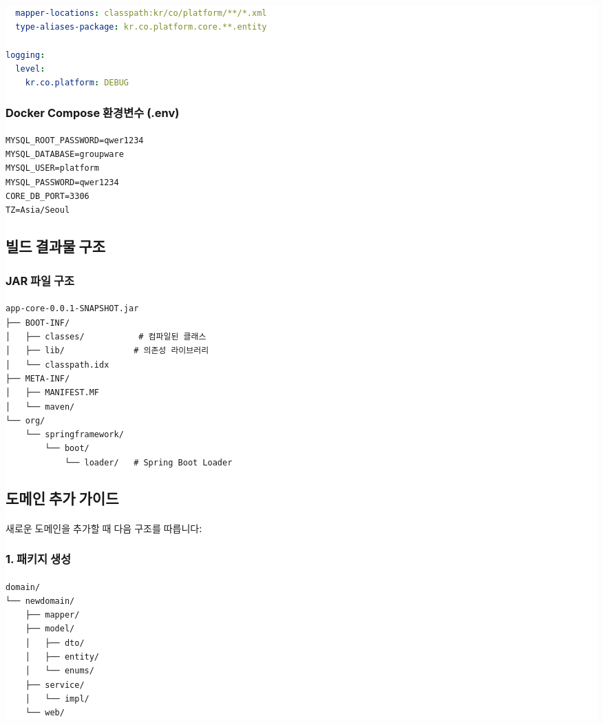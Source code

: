 ```yaml
  mapper-locations: classpath:kr/co/platform/**/*.xml
  type-aliases-package: kr.co.platform.core.**.entity

logging:
  level:
    kr.co.platform: DEBUG
```

### Docker Compose 환경변수 (.env)
```properties
MYSQL_ROOT_PASSWORD=qwer1234
MYSQL_DATABASE=groupware
MYSQL_USER=platform
MYSQL_PASSWORD=qwer1234
CORE_DB_PORT=3306
TZ=Asia/Seoul
```

## 빌드 결과물 구조

### JAR 파일 구조
```
app-core-0.0.1-SNAPSHOT.jar
├── BOOT-INF/
│   ├── classes/           # 컴파일된 클래스
│   ├── lib/              # 의존성 라이브러리
│   └── classpath.idx
├── META-INF/
│   ├── MANIFEST.MF
│   └── maven/
└── org/
    └── springframework/
        └── boot/
            └── loader/   # Spring Boot Loader
```

## 도메인 추가 가이드

새로운 도메인을 추가할 때 다음 구조를 따릅니다:

### 1. 패키지 생성
```
domain/
└── newdomain/
    ├── mapper/
    ├── model/
    │   ├── dto/
    │   ├── entity/
    │   └── enums/
    ├── service/
    │   └── impl/
    └── web/
```
